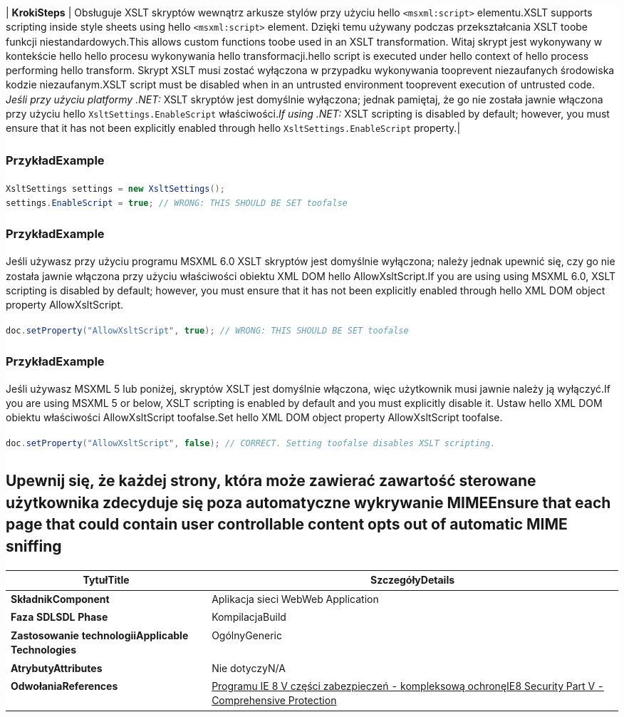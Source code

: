| <span data-ttu-id="50d93-146">**Kroki**</span><span class="sxs-lookup"><span data-stu-id="50d93-146">**Steps**</span></span> | <span data-ttu-id="50d93-147">Obsługuje XSLT skryptów wewnątrz arkusze stylów przy użyciu hello `<msxml:script>` elementu.</span><span class="sxs-lookup"><span data-stu-id="50d93-147">XSLT supports scripting inside style sheets using hello `<msxml:script>` element.</span></span> <span data-ttu-id="50d93-148">Dzięki temu używany podczas przekształcania XSLT toobe funkcji niestandardowych.</span><span class="sxs-lookup"><span data-stu-id="50d93-148">This allows custom functions toobe used in an XSLT transformation.</span></span> <span data-ttu-id="50d93-149">Witaj skrypt jest wykonywany w kontekście hello hello procesu wykonywania hello transformacji.</span><span class="sxs-lookup"><span data-stu-id="50d93-149">hello script is executed under hello context of hello process performing hello transform.</span></span> <span data-ttu-id="50d93-150">Skrypt XSLT musi zostać wyłączona w przypadku wykonywania tooprevent niezaufanych środowiska kodzie niezaufanym.</span><span class="sxs-lookup"><span data-stu-id="50d93-150">XSLT script must be disabled when in an untrusted environment tooprevent execution of untrusted code.</span></span> <span data-ttu-id="50d93-151">*Jeśli przy użyciu platformy .NET:* XSLT skryptów jest domyślnie wyłączona; jednak pamiętaj, że go nie została jawnie włączona przy użyciu hello `XsltSettings.EnableScript` właściwości.</span><span class="sxs-lookup"><span data-stu-id="50d93-151">*If using .NET:* XSLT scripting is disabled by default; however, you must ensure that it has not been explicitly enabled through hello `XsltSettings.EnableScript` property.</span></span>|

### <a name="example"></a><span data-ttu-id="50d93-152">Przykład</span><span class="sxs-lookup"><span data-stu-id="50d93-152">Example</span></span> 

```C#
XsltSettings settings = new XsltSettings();
settings.EnableScript = true; // WRONG: THIS SHOULD BE SET toofalse
```

### <a name="example"></a><span data-ttu-id="50d93-153">Przykład</span><span class="sxs-lookup"><span data-stu-id="50d93-153">Example</span></span>
<span data-ttu-id="50d93-154">Jeśli używasz przy użyciu programu MSXML 6.0 XSLT skryptów jest domyślnie wyłączona; należy jednak upewnić się, czy go nie została jawnie włączona przy użyciu właściwości obiektu XML DOM hello AllowXsltScript.</span><span class="sxs-lookup"><span data-stu-id="50d93-154">If you are using using MSXML 6.0, XSLT scripting is disabled by default; however, you must ensure that it has not been explicitly enabled through hello XML DOM object property AllowXsltScript.</span></span> 

```C#
doc.setProperty("AllowXsltScript", true); // WRONG: THIS SHOULD BE SET toofalse
```

### <a name="example"></a><span data-ttu-id="50d93-155">Przykład</span><span class="sxs-lookup"><span data-stu-id="50d93-155">Example</span></span>
<span data-ttu-id="50d93-156">Jeśli używasz MSXML 5 lub poniżej, skryptów XSLT jest domyślnie włączona, więc użytkownik musi jawnie należy ją wyłączyć.</span><span class="sxs-lookup"><span data-stu-id="50d93-156">If you are using MSXML 5 or below, XSLT scripting is enabled by default and you must explicitly disable it.</span></span> <span data-ttu-id="50d93-157">Ustaw hello XML DOM obiektu właściwości AllowXsltScript toofalse.</span><span class="sxs-lookup"><span data-stu-id="50d93-157">Set hello XML DOM object property AllowXsltScript toofalse.</span></span> 

```C#
doc.setProperty("AllowXsltScript", false); // CORRECT. Setting toofalse disables XSLT scripting.
```

## <span data-ttu-id="50d93-158"><a id="out-sniffing"></a>Upewnij się, że każdej strony, która może zawierać zawartość sterowane użytkownika zdecyduje się poza automatyczne wykrywanie MIME</span><span class="sxs-lookup"><span data-stu-id="50d93-158"><a id="out-sniffing"></a>Ensure that each page that could contain user controllable content opts out of automatic MIME sniffing</span></span>

| <span data-ttu-id="50d93-159">Tytuł</span><span class="sxs-lookup"><span data-stu-id="50d93-159">Title</span></span>                   | <span data-ttu-id="50d93-160">Szczegóły</span><span class="sxs-lookup"><span data-stu-id="50d93-160">Details</span></span>      |
| ----------------------- | ------------ |
| <span data-ttu-id="50d93-161">**Składnik**</span><span class="sxs-lookup"><span data-stu-id="50d93-161">**Component**</span></span>               | <span data-ttu-id="50d93-162">Aplikacja sieci Web</span><span class="sxs-lookup"><span data-stu-id="50d93-162">Web Application</span></span> | 
| <span data-ttu-id="50d93-163">**Faza SDL**</span><span class="sxs-lookup"><span data-stu-id="50d93-163">**SDL Phase**</span></span>               | <span data-ttu-id="50d93-164">Kompilacja</span><span class="sxs-lookup"><span data-stu-id="50d93-164">Build</span></span> |  
| <span data-ttu-id="50d93-165">**Zastosowanie technologii**</span><span class="sxs-lookup"><span data-stu-id="50d93-165">**Applicable Technologies**</span></span> | <span data-ttu-id="50d93-166">Ogólny</span><span class="sxs-lookup"><span data-stu-id="50d93-166">Generic</span></span> |
| <span data-ttu-id="50d93-167">**Atrybuty**</span><span class="sxs-lookup"><span data-stu-id="50d93-167">**Attributes**</span></span>              | <span data-ttu-id="50d93-168">Nie dotyczy</span><span class="sxs-lookup"><span data-stu-id="50d93-168">N/A</span></span>  |
| <span data-ttu-id="50d93-169">**Odwołania**</span><span class="sxs-lookup"><span data-stu-id="50d93-169">**References**</span></span>              | [<span data-ttu-id="50d93-170">Programu IE 8 V części zabezpieczeń - kompleksową ochronę</span><span class="sxs-lookup"><span data-stu-id="50d93-170">IE8 Security Part V - Comprehensive Protection</span></span>](http://blogs.msdn.com/ie/archive/2008/07/02/ie8-security-part-v-comprehensive-protection.aspx)  |